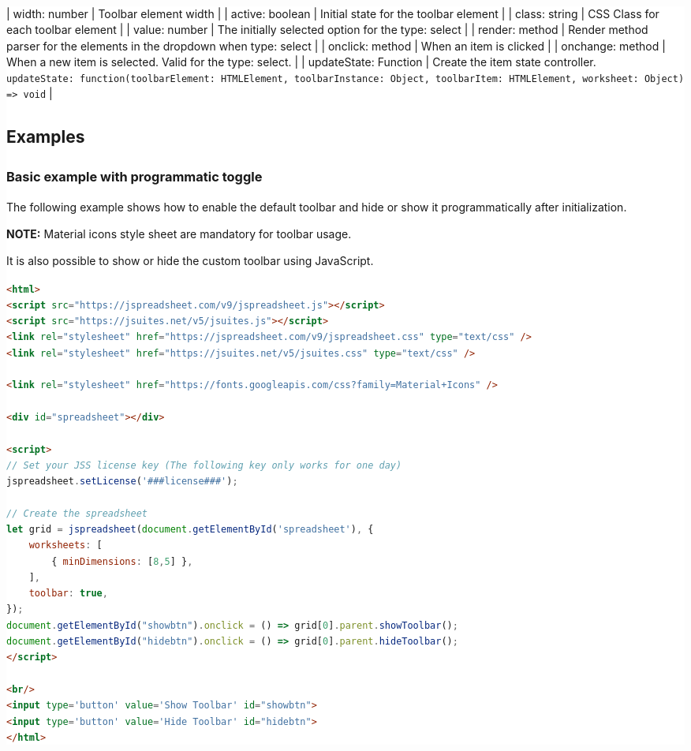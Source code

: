 | width: number                  | Toolbar element width                                                                                                                                                    |
| active: boolean                | Initial state for the toolbar element                                                                                                                                    |
| class: string                  | CSS Class for each toolbar element                                                                                                                                       |
| value: number                  | The initially selected option for the type: select                                                                                                                       |
| render: method                 | Render method parser for the elements in the dropdown when type: select                                                                                                  |
| onclick: method                | When an item is clicked                                                                                                                                                  |
| onchange: method               | When a new item is selected. Valid for the type: select.                                                                                                                 |
| updateState: Function          | Create the item state controller.<br/>`updateState: function(toolbarElement: HTMLElement, toolbarInstance: Object, toolbarItem: HTMLElement, worksheet: Object) => void` |

 

## Examples

### Basic example with programmatic toggle

The following example shows how to enable the default toolbar and hide or show it programmatically after initialization. 

**NOTE:** Material icons style sheet are mandatory for toolbar usage.

It is also possible to show or hide the custom toolbar using JavaScript.

```html
<html>
<script src="https://jspreadsheet.com/v9/jspreadsheet.js"></script>
<script src="https://jsuites.net/v5/jsuites.js"></script>
<link rel="stylesheet" href="https://jspreadsheet.com/v9/jspreadsheet.css" type="text/css" />
<link rel="stylesheet" href="https://jsuites.net/v5/jsuites.css" type="text/css" />

<link rel="stylesheet" href="https://fonts.googleapis.com/css?family=Material+Icons" />

<div id="spreadsheet"></div>

<script>
// Set your JSS license key (The following key only works for one day)
jspreadsheet.setLicense('###license###');

// Create the spreadsheet
let grid = jspreadsheet(document.getElementById('spreadsheet'), {
    worksheets: [
        { minDimensions: [8,5] },
    ],
    toolbar: true,
});
document.getElementById("showbtn").onclick = () => grid[0].parent.showToolbar();
document.getElementById("hidebtn").onclick = () => grid[0].parent.hideToolbar();
</script>

<br/>
<input type='button' value='Show Toolbar' id="showbtn">
<input type='button' value='Hide Toolbar' id="hidebtn">
</html>
```
  